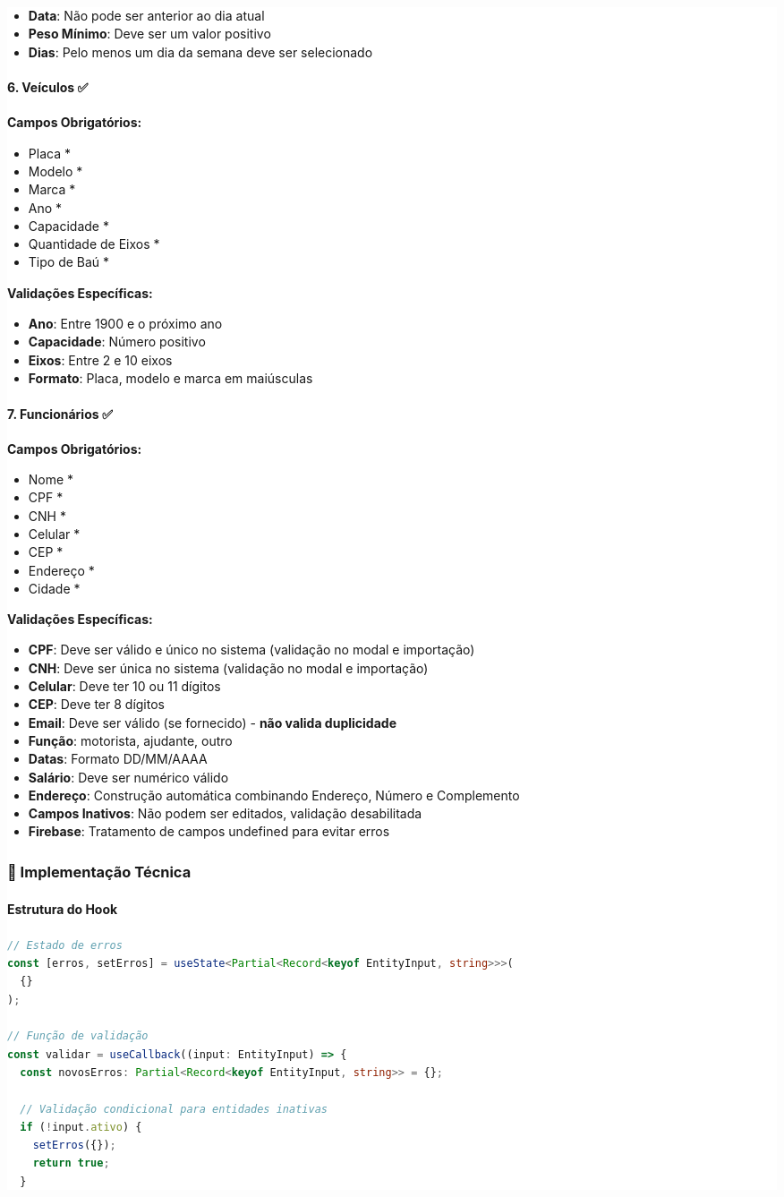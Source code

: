 - **Data**: Não pode ser anterior ao dia atual
- **Peso Mínimo**: Deve ser um valor positivo
- **Dias**: Pelo menos um dia da semana deve ser selecionado

#### **6. Veículos** ✅

**Campos Obrigatórios:**

- Placa <span className="text-black">\*</span>
- Modelo <span className="text-black">\*</span>
- Marca <span className="text-black">\*</span>
- Ano <span className="text-black">\*</span>
- Capacidade <span className="text-black">\*</span>
- Quantidade de Eixos <span className="text-black">\*</span>
- Tipo de Baú <span className="text-black">\*</span>

**Validações Específicas:**

- **Ano**: Entre 1900 e o próximo ano
- **Capacidade**: Número positivo
- **Eixos**: Entre 2 e 10 eixos
- **Formato**: Placa, modelo e marca em maiúsculas

#### **7. Funcionários** ✅

**Campos Obrigatórios:**

- Nome <span className="text-black">\*</span>
- CPF <span className="text-black">\*</span>
- CNH <span className="text-black">\*</span>
- Celular <span className="text-black">\*</span>
- CEP <span className="text-black">\*</span>
- Endereço <span className="text-black">\*</span>
- Cidade <span className="text-black">\*</span>

**Validações Específicas:**

- **CPF**: Deve ser válido e único no sistema (validação no modal e importação)
- **CNH**: Deve ser única no sistema (validação no modal e importação)
- **Celular**: Deve ter 10 ou 11 dígitos
- **CEP**: Deve ter 8 dígitos
- **Email**: Deve ser válido (se fornecido) - **não valida duplicidade**
- **Função**: motorista, ajudante, outro
- **Datas**: Formato DD/MM/AAAA
- **Salário**: Deve ser numérico válido
- **Endereço**: Construção automática combinando Endereço, Número e Complemento
- **Campos Inativos**: Não podem ser editados, validação desabilitada
- **Firebase**: Tratamento de campos undefined para evitar erros

### 🔧 Implementação Técnica

#### **Estrutura do Hook**

```typescript
// Estado de erros
const [erros, setErros] = useState<Partial<Record<keyof EntityInput, string>>>(
  {}
);

// Função de validação
const validar = useCallback((input: EntityInput) => {
  const novosErros: Partial<Record<keyof EntityInput, string>> = {};

  // Validação condicional para entidades inativas
  if (!input.ativo) {
    setErros({});
    return true;
  }
```